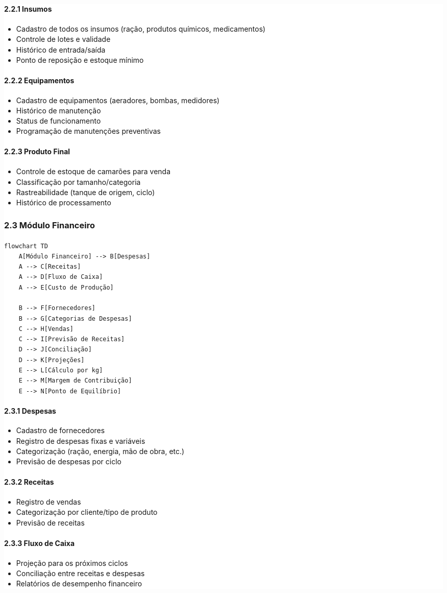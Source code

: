 #### 2.2.1 Insumos
- Cadastro de todos os insumos (ração, produtos químicos, medicamentos)
- Controle de lotes e validade
- Histórico de entrada/saída
- Ponto de reposição e estoque mínimo

#### 2.2.2 Equipamentos
- Cadastro de equipamentos (aeradores, bombas, medidores)
- Histórico de manutenção
- Status de funcionamento
- Programação de manutenções preventivas

#### 2.2.3 Produto Final
- Controle de estoque de camarões para venda
- Classificação por tamanho/categoria
- Rastreabilidade (tanque de origem, ciclo)
- Histórico de processamento

### 2.3 Módulo Financeiro

```mermaid
flowchart TD
    A[Módulo Financeiro] --> B[Despesas]
    A --> C[Receitas]
    A --> D[Fluxo de Caixa]
    A --> E[Custo de Produção]
    
    B --> F[Fornecedores]
    B --> G[Categorias de Despesas]
    C --> H[Vendas]
    C --> I[Previsão de Receitas]
    D --> J[Conciliação]
    D --> K[Projeções]
    E --> L[Cálculo por kg]
    E --> M[Margem de Contribuição]
    E --> N[Ponto de Equilíbrio]
```

#### 2.3.1 Despesas
- Cadastro de fornecedores
- Registro de despesas fixas e variáveis
- Categorização (ração, energia, mão de obra, etc.)
- Previsão de despesas por ciclo

#### 2.3.2 Receitas
- Registro de vendas
- Categorização por cliente/tipo de produto
- Previsão de receitas

#### 2.3.3 Fluxo de Caixa
- Projeção para os próximos ciclos
- Conciliação entre receitas e despesas
- Relatórios de desempenho financeiro

